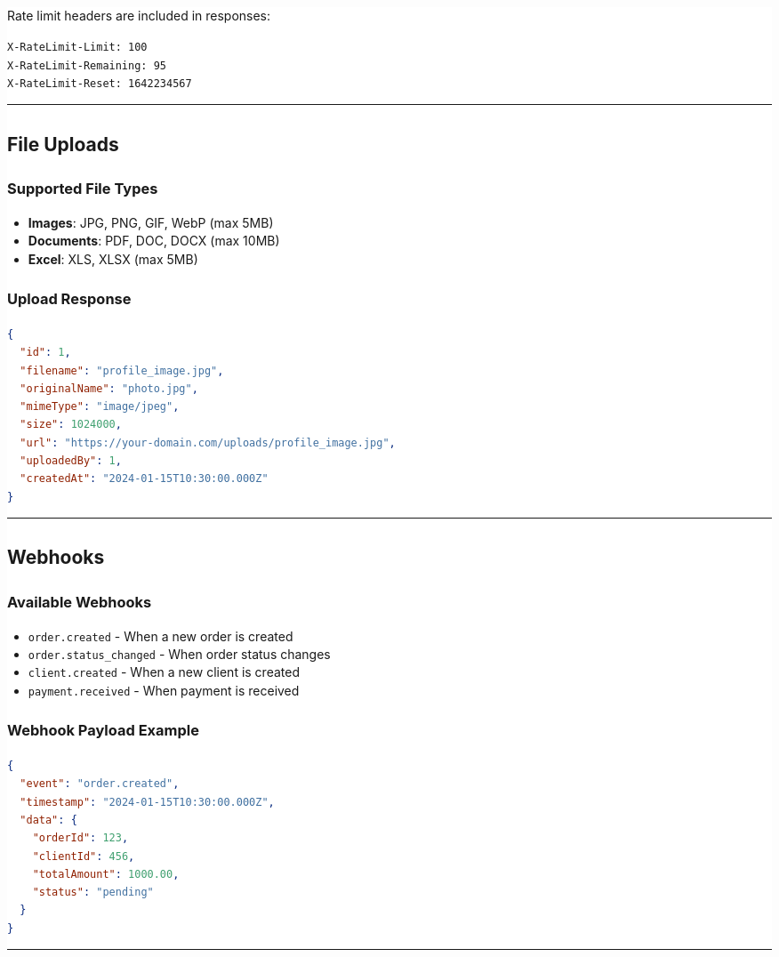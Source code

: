 Rate limit headers are included in responses:
```http
X-RateLimit-Limit: 100
X-RateLimit-Remaining: 95
X-RateLimit-Reset: 1642234567
```

---

## File Uploads

### Supported File Types

- **Images**: JPG, PNG, GIF, WebP (max 5MB)
- **Documents**: PDF, DOC, DOCX (max 10MB)
- **Excel**: XLS, XLSX (max 5MB)

### Upload Response

```json
{
  "id": 1,
  "filename": "profile_image.jpg",
  "originalName": "photo.jpg",
  "mimeType": "image/jpeg",
  "size": 1024000,
  "url": "https://your-domain.com/uploads/profile_image.jpg",
  "uploadedBy": 1,
  "createdAt": "2024-01-15T10:30:00.000Z"
}
```

---

## Webhooks

### Available Webhooks

- `order.created` - When a new order is created
- `order.status_changed` - When order status changes
- `client.created` - When a new client is created
- `payment.received` - When payment is received

### Webhook Payload Example

```json
{
  "event": "order.created",
  "timestamp": "2024-01-15T10:30:00.000Z",
  "data": {
    "orderId": 123,
    "clientId": 456,
    "totalAmount": 1000.00,
    "status": "pending"
  }
}
```

---